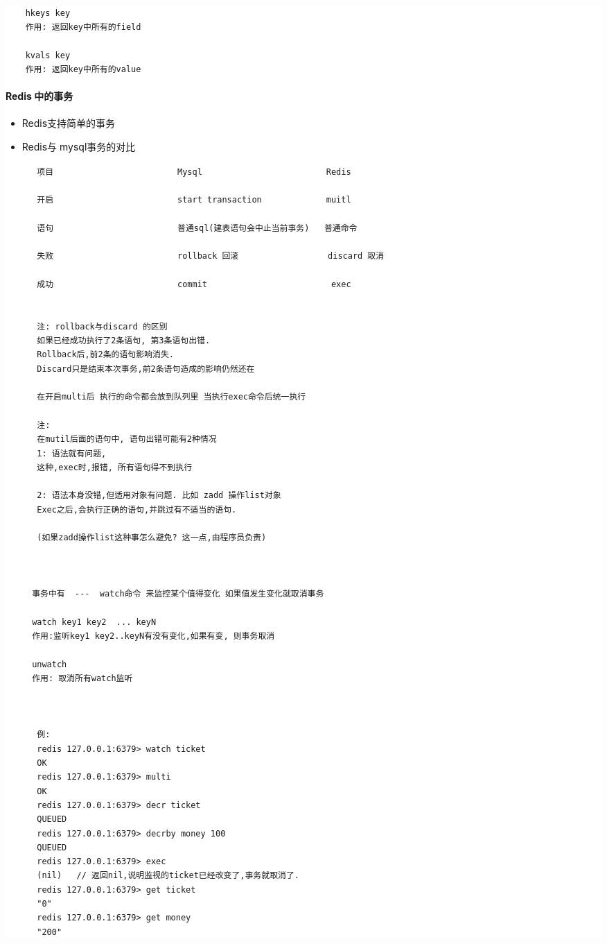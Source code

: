 		hkeys key
		作用: 返回key中所有的field
		
		kvals key
		作用: 返回key中所有的value
		
		


#### Redis 中的事务

- Redis支持简单的事务

- Redis与 mysql事务的对比

		
		 项目                         Mysql                         Redis         
		 
		 开启                         start transaction             muitl
		 
		 语句                         普通sql(建表语句会中止当前事务)   普通命令
		 
		 失败                         rollback 回滚                  discard 取消
		 
		 成功                         commit                         exec
		 
		 
		 注: rollback与discard 的区别
		 如果已经成功执行了2条语句, 第3条语句出错.
		 Rollback后,前2条的语句影响消失.
		 Discard只是结束本次事务,前2条语句造成的影响仍然还在
		 
		 在开启multi后 执行的命令都会放到队列里 当执行exec命令后统一执行
		 
		 注:
		 在mutil后面的语句中, 语句出错可能有2种情况
		 1: 语法就有问题, 
		 这种,exec时,报错, 所有语句得不到执行
		 
		 2: 语法本身没错,但适用对象有问题. 比如 zadd 操作list对象
		 Exec之后,会执行正确的语句,并跳过有不适当的语句.
		 
		 (如果zadd操作list这种事怎么避免? 这一点,由程序员负责)
		 
		 
		 
		事务中有  ---  watch命令 来监控某个值得变化 如果值发生变化就取消事务
		
		watch key1 key2  ... keyN
		作用:监听key1 key2..keyN有没有变化,如果有变, 则事务取消
		
		unwatch 
		作用: 取消所有watch监听
		
		
		
		 例: 
		 redis 127.0.0.1:6379> watch ticket
		 OK
		 redis 127.0.0.1:6379> multi
		 OK
		 redis 127.0.0.1:6379> decr ticket
		 QUEUED
		 redis 127.0.0.1:6379> decrby money 100
		 QUEUED
		 redis 127.0.0.1:6379> exec
		 (nil)   // 返回nil,说明监视的ticket已经改变了,事务就取消了.
		 redis 127.0.0.1:6379> get ticket
		 "0"
		 redis 127.0.0.1:6379> get money
		 "200"
		 